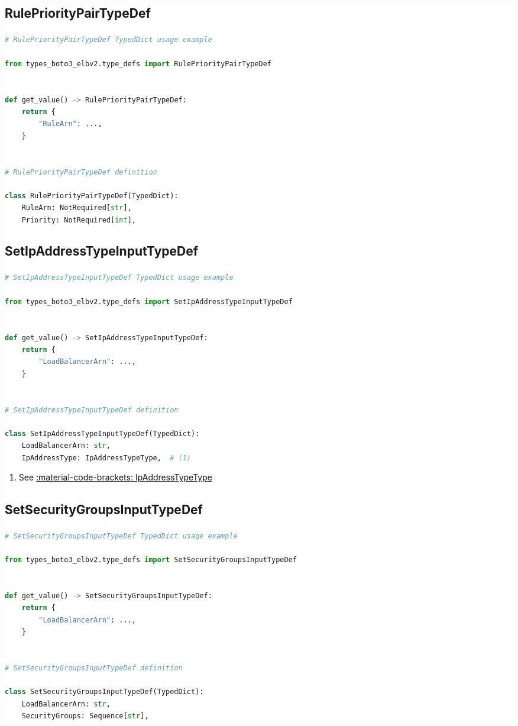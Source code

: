 
## RulePriorityPairTypeDef

```python
# RulePriorityPairTypeDef TypedDict usage example

from types_boto3_elbv2.type_defs import RulePriorityPairTypeDef


def get_value() -> RulePriorityPairTypeDef:
    return {
        "RuleArn": ...,
    }


# RulePriorityPairTypeDef definition

class RulePriorityPairTypeDef(TypedDict):
    RuleArn: NotRequired[str],
    Priority: NotRequired[int],
```


## SetIpAddressTypeInputTypeDef

```python
# SetIpAddressTypeInputTypeDef TypedDict usage example

from types_boto3_elbv2.type_defs import SetIpAddressTypeInputTypeDef


def get_value() -> SetIpAddressTypeInputTypeDef:
    return {
        "LoadBalancerArn": ...,
    }


# SetIpAddressTypeInputTypeDef definition

class SetIpAddressTypeInputTypeDef(TypedDict):
    LoadBalancerArn: str,
    IpAddressType: IpAddressTypeType,  # (1)
```

1. See [:material-code-brackets: IpAddressTypeType](./literals.md#ipaddresstypetype)

## SetSecurityGroupsInputTypeDef

```python
# SetSecurityGroupsInputTypeDef TypedDict usage example

from types_boto3_elbv2.type_defs import SetSecurityGroupsInputTypeDef


def get_value() -> SetSecurityGroupsInputTypeDef:
    return {
        "LoadBalancerArn": ...,
    }


# SetSecurityGroupsInputTypeDef definition

class SetSecurityGroupsInputTypeDef(TypedDict):
    LoadBalancerArn: str,
    SecurityGroups: Sequence[str],
```